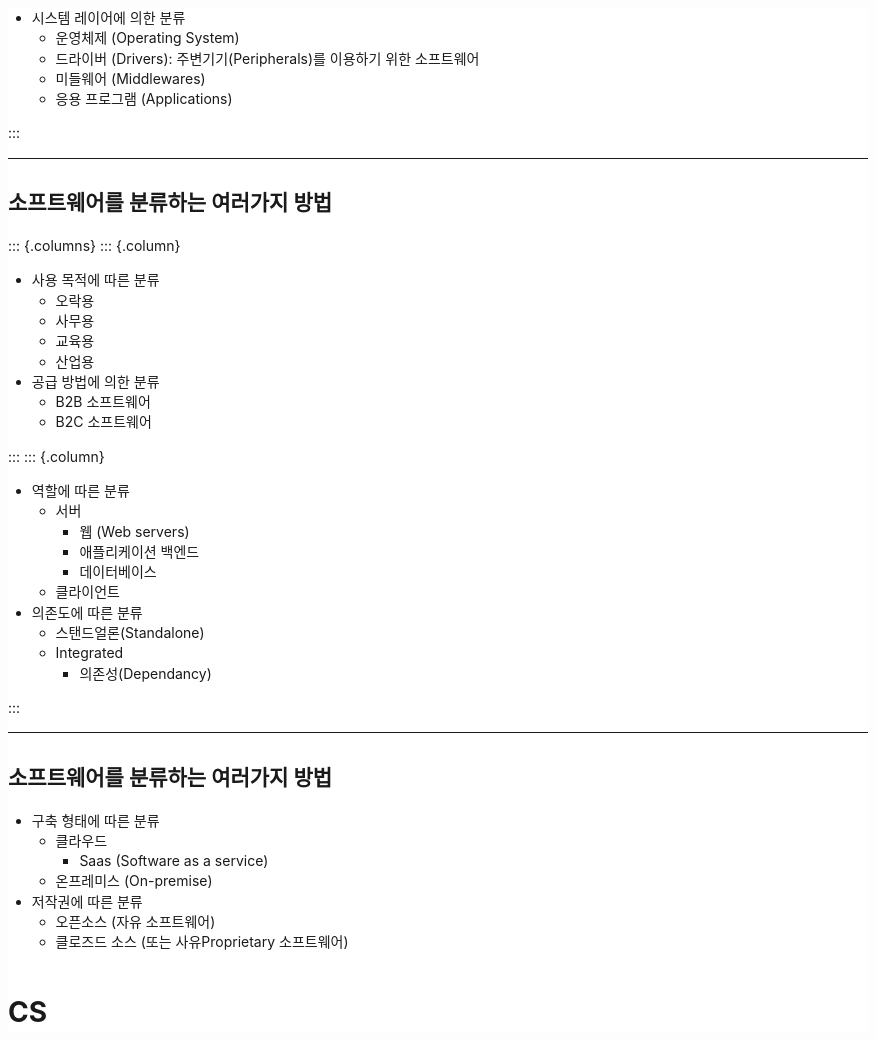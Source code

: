 - 시스템 레이어에 의한 분류
	- 운영체제 (Operating System)
	- 드라이버 (Drivers): 주변기기(Peripherals)를 이용하기 위한 소프트웨어
	- 미들웨어 (Middlewares)
	- 응용 프로그램 (Applications)

:::

---

## 소프트웨어를 분류하는 여러가지 방법

::: {.columns}
::: {.column}

- 사용 목적에 따른 분류
	- 오락용
	- 사무용
	- 교육용
	- 산업용
- 공급 방법에 의한 분류
	- B2B 소프트웨어
	- B2C 소프트웨어

:::
::: {.column}

- 역할에 따른 분류
	- 서버
		- 웹 (Web servers)
		- 애플리케이션 백엔드
		- 데이터베이스
	- 클라이언트
- 의존도에 따른 분류
	- 스탠드얼론(Standalone)
	- Integrated
		- 의존성(Dependancy)

:::

---

## 소프트웨어를 분류하는 여러가지 방법

- 구축 형태에 따른 분류
	- 클라우드
		- Saas (Software as a service)
	- 온프레미스 (On-premise)
- 저작권에 따른 분류
	- 오픈소스 (자유 소프트웨어)
	- 클로즈드 소스 (또는 사유Proprietary 소프트웨어)

# CS
